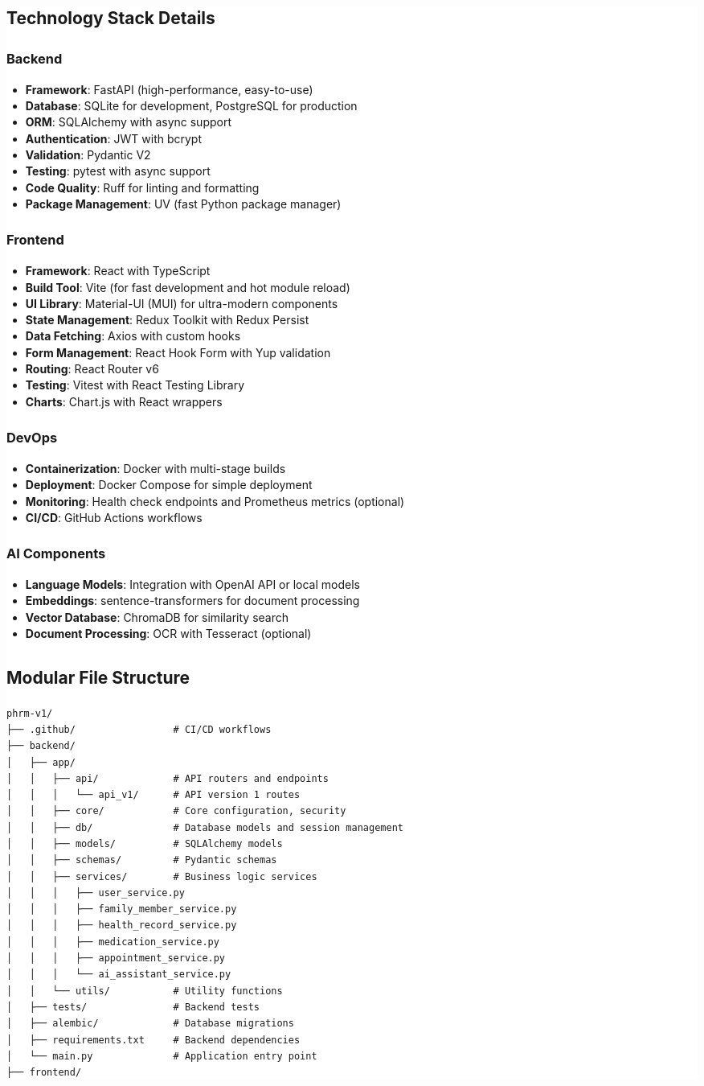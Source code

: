 ## Technology Stack Details

### Backend
- **Framework**: FastAPI (high-performance, easy-to-use)
- **Database**: SQLite for development, PostgreSQL for production
- **ORM**: SQLAlchemy with async support
- **Authentication**: JWT with bcrypt
- **Validation**: Pydantic V2
- **Testing**: pytest with async support
- **Code Quality**: Ruff for linting and formatting
- **Package Management**: UV (fast Python package manager)

### Frontend
- **Framework**: React with TypeScript
- **Build Tool**: Vite (for fast development and hot module reload)
- **UI Library**: Material-UI (MUI) for ultra-modern components
- **State Management**: Redux Toolkit with Redux Persist
- **Data Fetching**: Axios with custom hooks
- **Form Management**: React Hook Form with Yup validation
- **Routing**: React Router v6
- **Testing**: Vitest with React Testing Library
- **Charts**: Chart.js with React wrappers

### DevOps
- **Containerization**: Docker with multi-stage builds
- **Deployment**: Docker Compose for simple deployment
- **Monitoring**: Health check endpoints and Prometheus metrics (optional)
- **CI/CD**: GitHub Actions workflows

### AI Components
- **Language Models**: Integration with OpenAI API or local models
- **Embeddings**: sentence-transformers for document processing
- **Vector Database**: ChromaDB for similarity search
- **Document Processing**: OCR with Tesseract (optional)

## Modular File Structure

```
phrm-v1/
├── .github/                 # CI/CD workflows
├── backend/
│   ├── app/
│   │   ├── api/             # API routers and endpoints
│   │   │   └── api_v1/      # API version 1 routes
│   │   ├── core/            # Core configuration, security
│   │   ├── db/              # Database models and session management
│   │   ├── models/          # SQLAlchemy models
│   │   ├── schemas/         # Pydantic schemas
│   │   ├── services/        # Business logic services
│   │   │   ├── user_service.py
│   │   │   ├── family_member_service.py
│   │   │   ├── health_record_service.py
│   │   │   ├── medication_service.py
│   │   │   ├── appointment_service.py
│   │   │   └── ai_assistant_service.py
│   │   └── utils/           # Utility functions
│   ├── tests/               # Backend tests
│   ├── alembic/             # Database migrations
│   ├── requirements.txt     # Backend dependencies
│   └── main.py              # Application entry point
├── frontend/
```